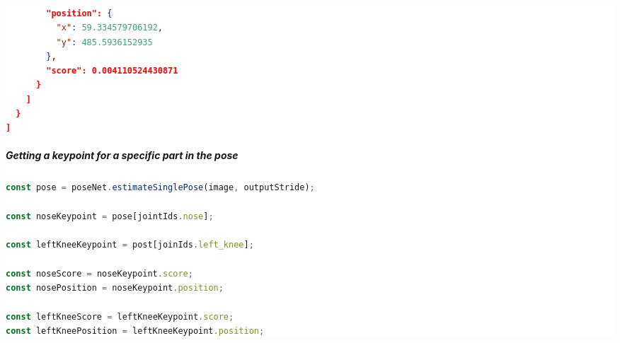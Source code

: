 ```json
        "position": {
          "x": 59.334579706192,
          "y": 485.5936152935
        },
        "score": 0.004110524430871
      }
    ]
  }
]
```

##### Getting a keypoint for a specific part in the pose

```javascript
const pose = poseNet.estimateSinglePose(image, outputStride);

const noseKeypoint = pose[jointIds.nose];

const leftKneeKeypoint = post[joinIds.left_knee];

const noseScore = noseKeypoint.score;
const nosePosition = noseKeypoint.position;

const leftKneeScore = leftKneeKeypoint.score;
const leftKneePosition = leftKneeKeypoint.position;
```

